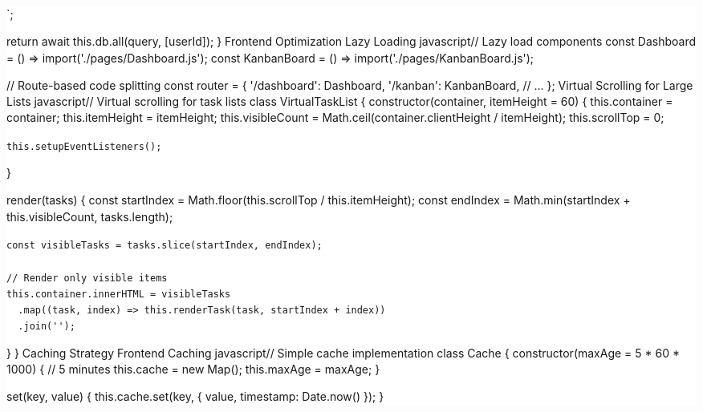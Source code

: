   `;
  
  return await this.db.all(query, [userId]);
}
Frontend Optimization
Lazy Loading
javascript// Lazy load components
const Dashboard = () => import('./pages/Dashboard.js');
const KanbanBoard = () => import('./pages/KanbanBoard.js');

// Route-based code splitting
const router = {
  '/dashboard': Dashboard,
  '/kanban': KanbanBoard,
  // ...
};
Virtual Scrolling for Large Lists
javascript// Virtual scrolling for task lists
class VirtualTaskList {
  constructor(container, itemHeight = 60) {
    this.container = container;
    this.itemHeight = itemHeight;
    this.visibleCount = Math.ceil(container.clientHeight / itemHeight);
    this.scrollTop = 0;
    
    this.setupEventListeners();
  }
  
  render(tasks) {
    const startIndex = Math.floor(this.scrollTop / this.itemHeight);
    const endIndex = Math.min(startIndex + this.visibleCount, tasks.length);
    
    const visibleTasks = tasks.slice(startIndex, endIndex);
    
    // Render only visible items
    this.container.innerHTML = visibleTasks
      .map((task, index) => this.renderTask(task, startIndex + index))
      .join('');
  }
}
Caching Strategy
Frontend Caching
javascript// Simple cache implementation
class Cache {
  constructor(maxAge = 5 * 60 * 1000) { // 5 minutes
    this.cache = new Map();
    this.maxAge = maxAge;
  }
  
  set(key, value) {
    this.cache.set(key, {
      value,
      timestamp: Date.now()
    });
  }
  
